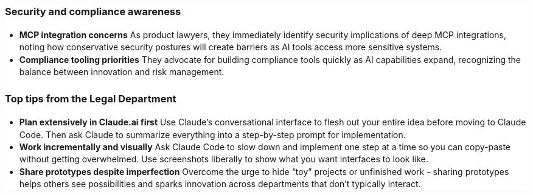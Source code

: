 ### Security and compliance awareness

- **MCP integration concerns**
  As product lawyers, they immediately identify security implications of deep MCP integrations, noting how conservative security postures will create barriers as AI tools access more sensitive systems.
- **Compliance tooling priorities**
  They advocate for building compliance tools quickly as AI capabilities expand, recognizing the balance between innovation and risk management.

### Top tips from the Legal Department

- **Plan extensively in Claude.ai first**
  Use Claude’s conversational interface to flesh out your entire idea before moving to Claude Code. Then ask Claude to summarize everything into a step-by-step prompt for implementation.
- **Work incrementally and visually**
  Ask Claude Code to slow down and implement one step at a time so you can copy-paste without getting overwhelmed. Use screenshots liberally to show what you want interfaces to look like.
- **Share prototypes despite imperfection**
  Overcome the urge to hide “toy” projects or unfinished work - sharing prototypes helps others see possibilities and sparks innovation across departments that don’t typically interact.
